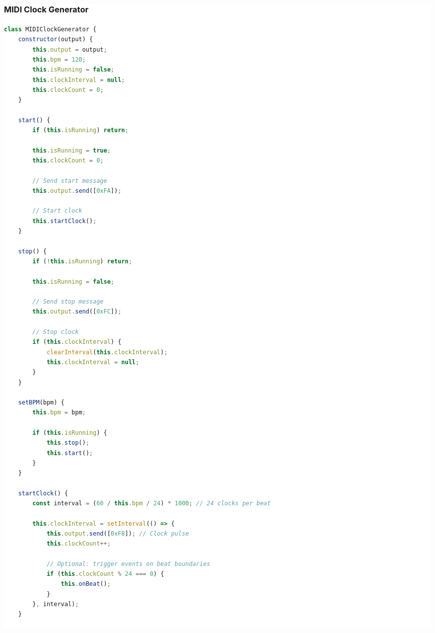 ### MIDI Clock Generator

```javascript
class MIDIClockGenerator {
    constructor(output) {
        this.output = output;
        this.bpm = 120;
        this.isRunning = false;
        this.clockInterval = null;
        this.clockCount = 0;
    }
    
    start() {
        if (this.isRunning) return;
        
        this.isRunning = true;
        this.clockCount = 0;
        
        // Send start message
        this.output.send([0xFA]);
        
        // Start clock
        this.startClock();
    }
    
    stop() {
        if (!this.isRunning) return;
        
        this.isRunning = false;
        
        // Send stop message
        this.output.send([0xFC]);
        
        // Stop clock
        if (this.clockInterval) {
            clearInterval(this.clockInterval);
            this.clockInterval = null;
        }
    }
    
    setBPM(bpm) {
        this.bpm = bpm;
        
        if (this.isRunning) {
            this.stop();
            this.start();
        }
    }
    
    startClock() {
        const interval = (60 / this.bpm / 24) * 1000; // 24 clocks per beat
        
        this.clockInterval = setInterval(() => {
            this.output.send([0xF8]); // Clock pulse
            this.clockCount++;
            
            // Optional: trigger events on beat boundaries
            if (this.clockCount % 24 === 0) {
                this.onBeat();
            }
        }, interval);
    }
    
```